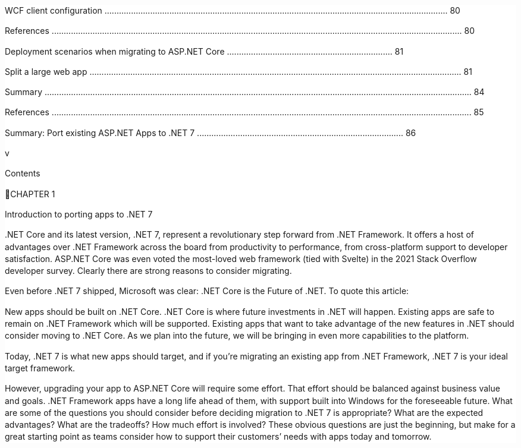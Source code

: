 WCF client configuration ............................................................................................................................................... 80

References ........................................................................................................................................................................... 80

Deployment scenarios when migrating to ASP.NET Core ..................................................................... 81

Split a large web app ........................................................................................................................................................... 81

Summary .................................................................................................................................................................................. 84

References ............................................................................................................................................................................... 85

Summary: Port existing ASP.NET Apps to .NET 7 ...................................................................................... 86

v

Contents

CHAPTER  1

Introduction to porting
apps to .NET 7

.NET Core and its latest version, .NET 7, represent a revolutionary step forward from .NET Framework.
It offers a host of advantages over .NET Framework across the board from productivity to
performance, from cross-platform support to developer satisfaction. ASP.NET Core was even voted
the most-loved web framework (tied with Svelte) in the 2021 Stack Overflow developer survey. Clearly
there are strong reasons to consider migrating.

Even before .NET 7 shipped, Microsoft was clear: .NET Core is the Future of .NET. To quote this article:

New apps should be built on .NET Core. .NET Core is where future investments in .NET will happen.
Existing apps are safe to remain on .NET Framework which will be supported. Existing apps that want
to take advantage of the new features in .NET should consider moving to .NET Core. As we plan into
the future, we will be bringing in even more capabilities to the platform.

Today, .NET 7 is what new apps should target, and if you’re migrating an existing app from .NET
Framework, .NET 7 is your ideal target framework.

However, upgrading your app to ASP.NET Core will require some effort. That effort should be
balanced against business value and goals. .NET Framework apps have a long life ahead of them, with
support built into Windows for the foreseeable future. What are some of the questions you should
consider before deciding migration to .NET 7 is appropriate? What are the expected advantages?
What are the tradeoffs? How much effort is involved? These obvious questions are just the beginning,
but make for a great starting point as teams consider how to support their customers’ needs with
apps today and tomorrow.
